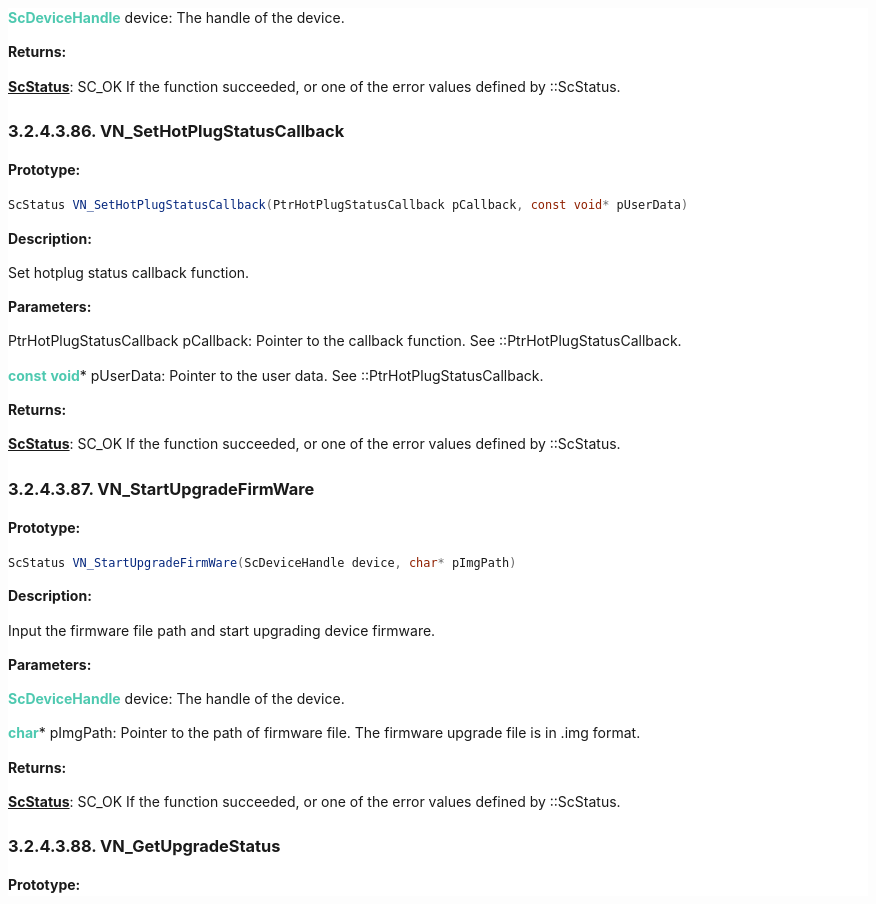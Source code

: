 <span style="color: #4ec9b0; font-weight: bold">ScDeviceHandle</span> device: The handle of the device.

**Returns:**

[**ScStatus**](#_2514-scstatus): SC_OK If the function succeeded, or one of the error values defined by ::ScStatus.

### 3.2.4.3.86. VN_SetHotPlugStatusCallback

**Prototype:**

```csharp
ScStatus VN_SetHotPlugStatusCallback(PtrHotPlugStatusCallback pCallback, const void* pUserData)
```

**Description:**

Set hotplug status callback function.

**Parameters:**

PtrHotPlugStatusCallback pCallback:  Pointer to the callback function. See ::PtrHotPlugStatusCallback.

<span style="color: #4ec9b0; font-weight: bold">const</span> <span style="color: #4ec9b0; font-weight: bold">void</span>\* pUserData: Pointer to the user data. See ::PtrHotPlugStatusCallback.

**Returns:**

[**ScStatus**](#_2514-scstatus): SC_OK If the function succeeded, or one of the error values defined by ::ScStatus.

### 3.2.4.3.87. VN_StartUpgradeFirmWare

**Prototype:**

```csharp
ScStatus VN_StartUpgradeFirmWare(ScDeviceHandle device, char* pImgPath)
```

**Description:**

Input the firmware file path and start upgrading device firmware.

**Parameters:**

<span style="color: #4ec9b0; font-weight: bold">ScDeviceHandle</span> device: The handle of the device.

<span style="color: #4ec9b0; font-weight: bold">char</span>\* pImgPath: Pointer to the path of firmware file. The firmware upgrade file is in .img format.

**Returns:**

[**ScStatus**](#_2514-scstatus): SC_OK If the function succeeded, or one of the error values defined by ::ScStatus.

### 3.2.4.3.88. VN_GetUpgradeStatus

 **Prototype:**
